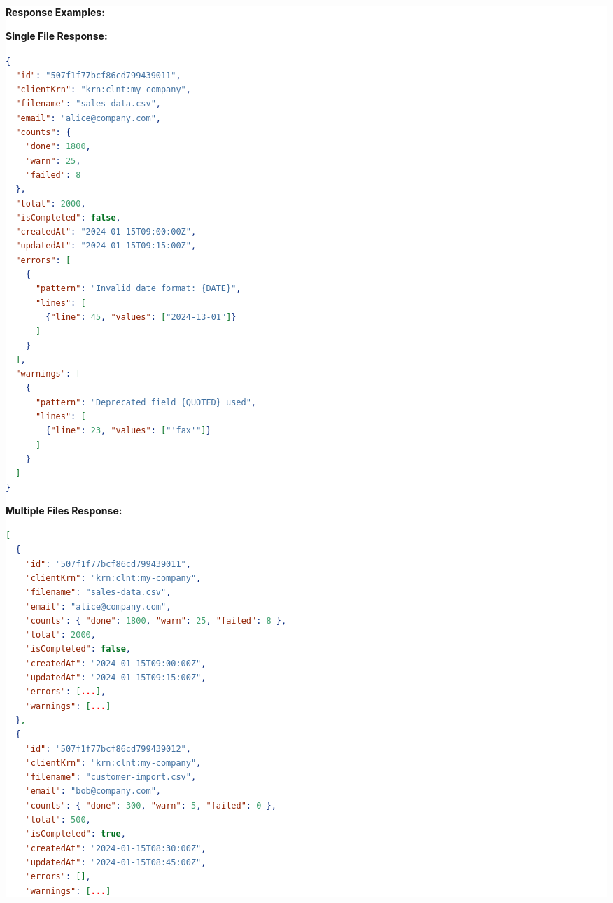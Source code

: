 **Response Examples:**

**Single File Response:**
```json
{
  "id": "507f1f77bcf86cd799439011",
  "clientKrn": "krn:clnt:my-company",
  "filename": "sales-data.csv",
  "email": "alice@company.com",
  "counts": {
    "done": 1800,
    "warn": 25,
    "failed": 8
  },
  "total": 2000,
  "isCompleted": false,
  "createdAt": "2024-01-15T09:00:00Z",
  "updatedAt": "2024-01-15T09:15:00Z",
  "errors": [
    {
      "pattern": "Invalid date format: {DATE}",
      "lines": [
        {"line": 45, "values": ["2024-13-01"]}
      ]
    }
  ],
  "warnings": [
    {
      "pattern": "Deprecated field {QUOTED} used",
      "lines": [
        {"line": 23, "values": ["'fax'"]}
      ]
    }
  ]
}
```

**Multiple Files Response:**
```json
[
  {
    "id": "507f1f77bcf86cd799439011",
    "clientKrn": "krn:clnt:my-company",
    "filename": "sales-data.csv",
    "email": "alice@company.com",
    "counts": { "done": 1800, "warn": 25, "failed": 8 },
    "total": 2000,
    "isCompleted": false,
    "createdAt": "2024-01-15T09:00:00Z",
    "updatedAt": "2024-01-15T09:15:00Z",
    "errors": [...],
    "warnings": [...]
  },
  {
    "id": "507f1f77bcf86cd799439012",
    "clientKrn": "krn:clnt:my-company", 
    "filename": "customer-import.csv",
    "email": "bob@company.com",
    "counts": { "done": 300, "warn": 5, "failed": 0 },
    "total": 500,
    "isCompleted": true,
    "createdAt": "2024-01-15T08:30:00Z",
    "updatedAt": "2024-01-15T08:45:00Z",
    "errors": [],
    "warnings": [...]
```